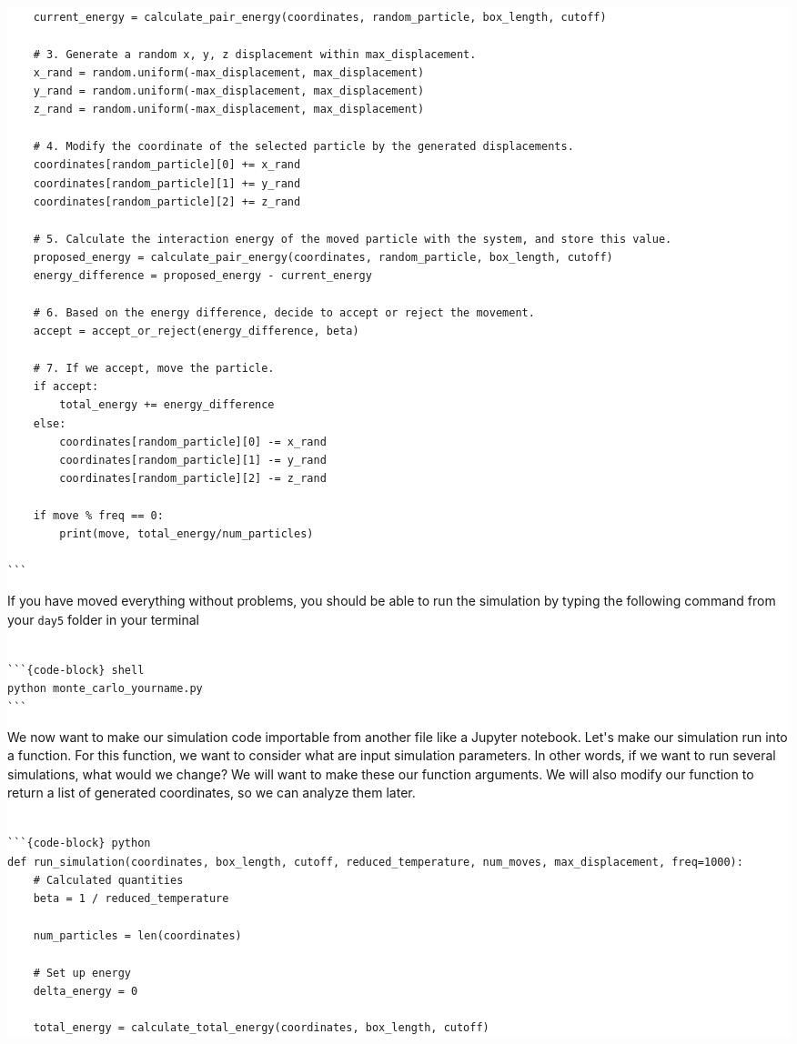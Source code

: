 ````{tab-set-code} 
    current_energy = calculate_pair_energy(coordinates, random_particle, box_length, cutoff)
    
    # 3. Generate a random x, y, z displacement within max_displacement.
    x_rand = random.uniform(-max_displacement, max_displacement)
    y_rand = random.uniform(-max_displacement, max_displacement)
    z_rand = random.uniform(-max_displacement, max_displacement)
    
    # 4. Modify the coordinate of the selected particle by the generated displacements.
    coordinates[random_particle][0] += x_rand
    coordinates[random_particle][1] += y_rand
    coordinates[random_particle][2] += z_rand
    
    # 5. Calculate the interaction energy of the moved particle with the system, and store this value.
    proposed_energy = calculate_pair_energy(coordinates, random_particle, box_length, cutoff)
    energy_difference = proposed_energy - current_energy
    
    # 6. Based on the energy difference, decide to accept or reject the movement.
    accept = accept_or_reject(energy_difference, beta)
    
    # 7. If we accept, move the particle.
    if accept:
        total_energy += energy_difference
    else:
        coordinates[random_particle][0] -= x_rand
        coordinates[random_particle][1] -= y_rand
        coordinates[random_particle][2] -= z_rand

    if move % freq == 0:
        print(move, total_energy/num_particles)

```
````

If you have moved everything without problems, you should be able to run the simulation by typing the following command from your `day5` folder in your terminal

````{tab-set-code} 

```{code-block} shell
python monte_carlo_yourname.py
```
````

We now want to make our simulation code importable from another file like a Jupyter notebook. 
Let's make our simulation run into a function. 
For this function, we want to consider what are input simulation parameters. 
In other words, if we want to run several simulations, what would we change? We will want to make these our function arguments. 
We will also modify our function to return a list of generated coordinates, so we can analyze them later.

````{tab-set-code} 

```{code-block} python
def run_simulation(coordinates, box_length, cutoff, reduced_temperature, num_moves, max_displacement, freq=1000):
    # Calculated quantities
    beta = 1 / reduced_temperature

    num_particles = len(coordinates)
    
    # Set up energy
    delta_energy = 0
    
    total_energy = calculate_total_energy(coordinates, box_length, cutoff)
````